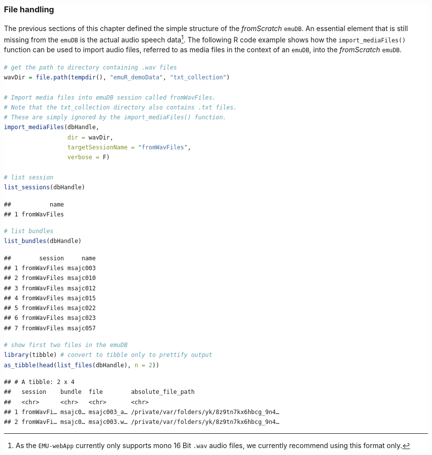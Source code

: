 ### File handling

The previous sections of this chapter defined the simple structure of the *fromScratch* `emuDB`. An essential element that is still missing from the `emuDB` is the actual audio speech data[^5-chap:emuDB]. The following R code example shows how the `import_mediaFiles()` function can be used to import audio files, referred to as media files in the context of an `emuDB`, into the *fromScratch* `emuDB`.

[^5-chap:emuDB]: As the `EMU-webApp` currently only supports mono 16 Bit `.wav` audio files, we currently recommend using this format only.


```r
# get the path to directory containing .wav files
wavDir = file.path(tempdir(), "emuR_demoData", "txt_collection")

# Import media files into emuDB session called fromWavFiles.
# Note that the txt_collection directory also contains .txt files.
# These are simply ignored by the import_mediaFiles() function.
import_mediaFiles(dbHandle,
                  dir = wavDir,
                  targetSessionName = "fromWavFiles",
                  verbose = F)

# list session
list_sessions(dbHandle)
```

```
##           name
## 1 fromWavFiles
```

```r
# list bundles
list_bundles(dbHandle)
```

```
##        session     name
## 1 fromWavFiles msajc003
## 2 fromWavFiles msajc010
## 3 fromWavFiles msajc012
## 4 fromWavFiles msajc015
## 5 fromWavFiles msajc022
## 6 fromWavFiles msajc023
## 7 fromWavFiles msajc057
```

```r
# show first two files in the emuDB
library(tibble) # convert to tibble only to prettify output
as_tibble(head(list_files(dbHandle), n = 2))
```

```
## # A tibble: 2 x 4
##   session    bundle  file        absolute_file_path                        
##   <chr>      <chr>   <chr>       <chr>                                     
## 1 fromWavFi… msajc0… msajc003_a… /private/var/folders/yk/8z9tn7kx6hbcg_9n4…
## 2 fromWavFi… msajc0… msajc003.w… /private/var/folders/yk/8z9tn7kx6hbcg_9n4…
```


[^1-chap:emuDB]: Sections of this chapter where published in @winkelmann:2017aa and some examples taken from the `emuDB` vignette of the `emuR` package.
[^2-chap:emuDB]: JSON schema files available here https://github.com/IPS-LMU/EMU-webApp/tree/master/dist/schemaFiles
[^3-chap:emuDB]: According to the JSON specification (see https://json.org/) the only characters that have to be escaped within a JSON string are: '' (as this marks the start/end of a string), \\  (as this is the escape character) or control-characters (\\b = backspace, \\f = form feed, \\n = new line, \\r = carriage return, \\t = tab). Unicode characters in their hexadecimal form using the \\u followed by for-hex-digits may also be used.
[^4-chap:emuDB]: However, if things like resampeling are required we suggest using other tools such as the freely available Sound eXchange (SoX) command line tool (see http://sox.sourceforge.net/) to perform these operation
